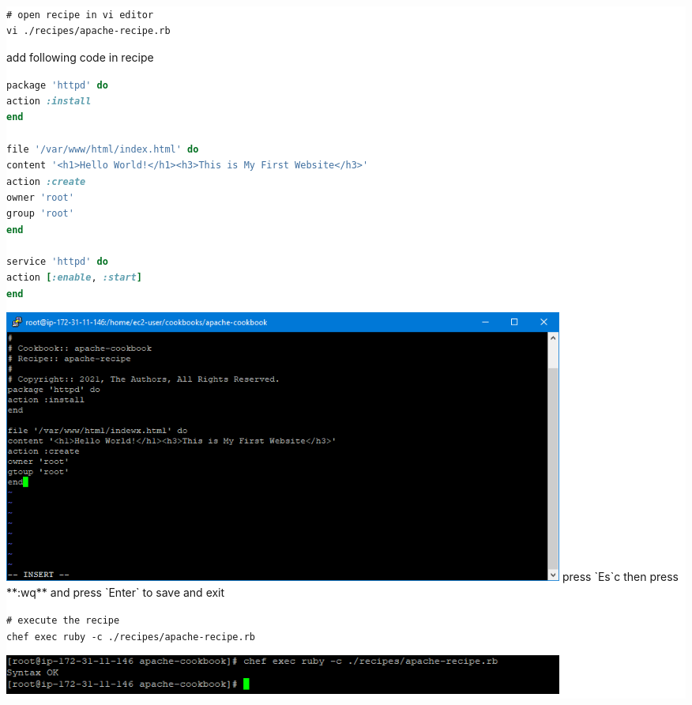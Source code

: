 ```shell
# open recipe in vi editor
vi ./recipes/apache-recipe.rb
```

add following code in recipe
```ruby
package 'httpd' do
action :install
end

file '/var/www/html/index.html' do
content '<h1>Hello World!</h1><h3>This is My First Website</h3>'
action :create
owner 'root'
group 'root'
end

service 'httpd' do
action [:enable, :start]
end
```

<img src="Screenshot/37.png?raw=true" width="700">
press `Es`c then press **:wq** and press `Enter` to save and exit

```shell
# execute the recipe
chef exec ruby -c ./recipes/apache-recipe.rb
```
<img src="Screenshot/38.png?raw=true" width="700">
